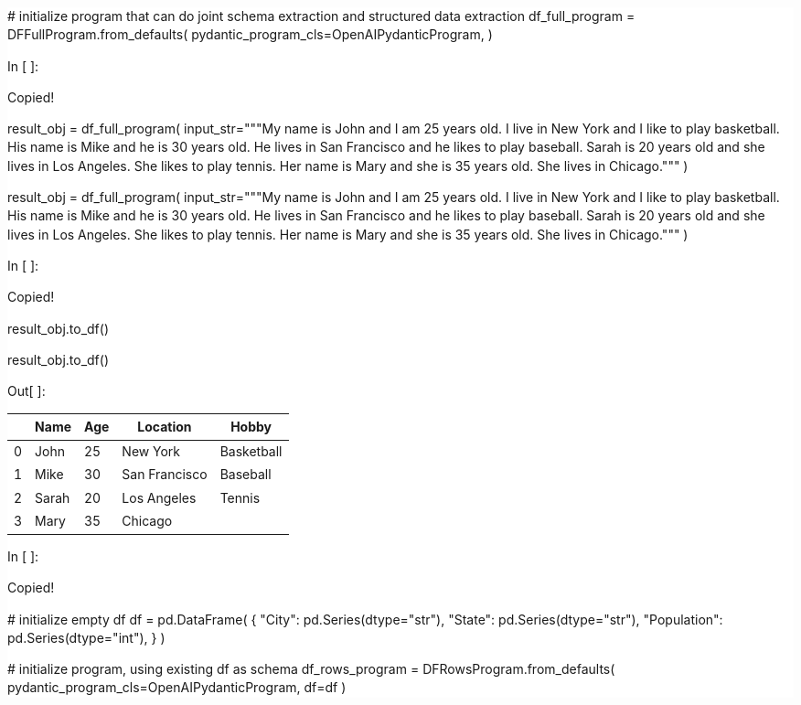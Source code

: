 \# initialize program that can do joint schema extraction and structured data extraction df\_full\_program = DFFullProgram.from\_defaults( pydantic\_program\_cls=OpenAIPydanticProgram, )

In \[ \]:

Copied!

result\_obj \= df\_full\_program(
    input\_str\="""My name is John and I am 25 years old. I live in 
        New York and I like to play basketball. His name is 
        Mike and he is 30 years old. He lives in San Francisco 
        and he likes to play baseball. Sarah is 20 years old 
        and she lives in Los Angeles. She likes to play tennis.
        Her name is Mary and she is 35 years old. 
        She lives in Chicago."""
)

result\_obj = df\_full\_program( input\_str="""My name is John and I am 25 years old. I live in New York and I like to play basketball. His name is Mike and he is 30 years old. He lives in San Francisco and he likes to play baseball. Sarah is 20 years old and she lives in Los Angeles. She likes to play tennis. Her name is Mary and she is 35 years old. She lives in Chicago.""" )

In \[ \]:

Copied!

result\_obj.to\_df()

result\_obj.to\_df()

Out\[ \]:

|  | Name | Age | Location | Hobby |
| --- | --- | --- | --- | --- |
| 0 | John | 25 | New York | Basketball |
| 1 | Mike | 30 | San Francisco | Baseball |
| 2 | Sarah | 20 | Los Angeles | Tennis |
| 3 | Mary | 35 | Chicago |  |

In \[ \]:

Copied!

\# initialize empty df
df \= pd.DataFrame(
    {
        "City": pd.Series(dtype\="str"),
        "State": pd.Series(dtype\="str"),
        "Population": pd.Series(dtype\="int"),
    }
)

\# initialize program, using existing df as schema
df\_rows\_program \= DFRowsProgram.from\_defaults(
    pydantic\_program\_cls\=OpenAIPydanticProgram, df\=df
)
